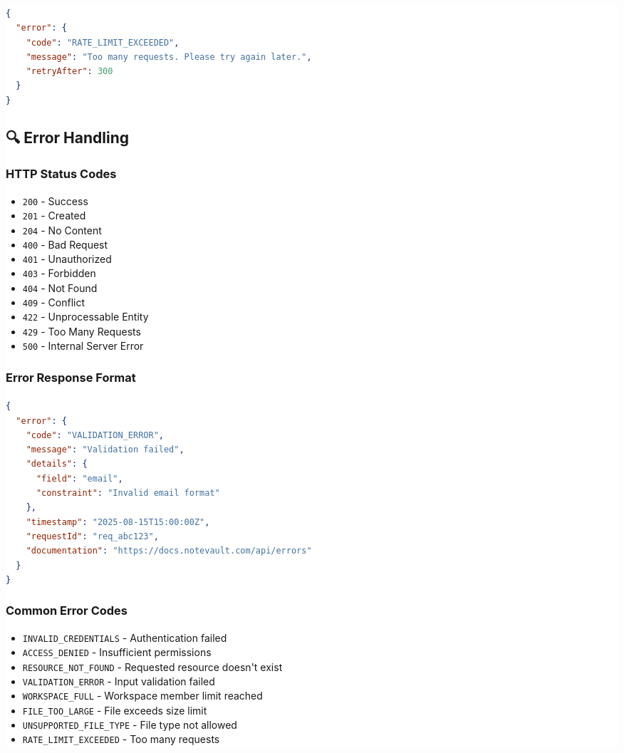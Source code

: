 ```json
{
  "error": {
    "code": "RATE_LIMIT_EXCEEDED",
    "message": "Too many requests. Please try again later.",
    "retryAfter": 300
  }
}
```

## 🔍 Error Handling

### HTTP Status Codes

- `200` - Success
- `201` - Created
- `204` - No Content
- `400` - Bad Request
- `401` - Unauthorized
- `403` - Forbidden
- `404` - Not Found
- `409` - Conflict
- `422` - Unprocessable Entity
- `429` - Too Many Requests
- `500` - Internal Server Error

### Error Response Format

```json
{
  "error": {
    "code": "VALIDATION_ERROR",
    "message": "Validation failed",
    "details": {
      "field": "email",
      "constraint": "Invalid email format"
    },
    "timestamp": "2025-08-15T15:00:00Z",
    "requestId": "req_abc123",
    "documentation": "https://docs.notevault.com/api/errors"
  }
}
```

### Common Error Codes

- `INVALID_CREDENTIALS` - Authentication failed
- `ACCESS_DENIED` - Insufficient permissions
- `RESOURCE_NOT_FOUND` - Requested resource doesn't exist
- `VALIDATION_ERROR` - Input validation failed
- `WORKSPACE_FULL` - Workspace member limit reached
- `FILE_TOO_LARGE` - File exceeds size limit
- `UNSUPPORTED_FILE_TYPE` - File type not allowed
- `RATE_LIMIT_EXCEEDED` - Too many requests
